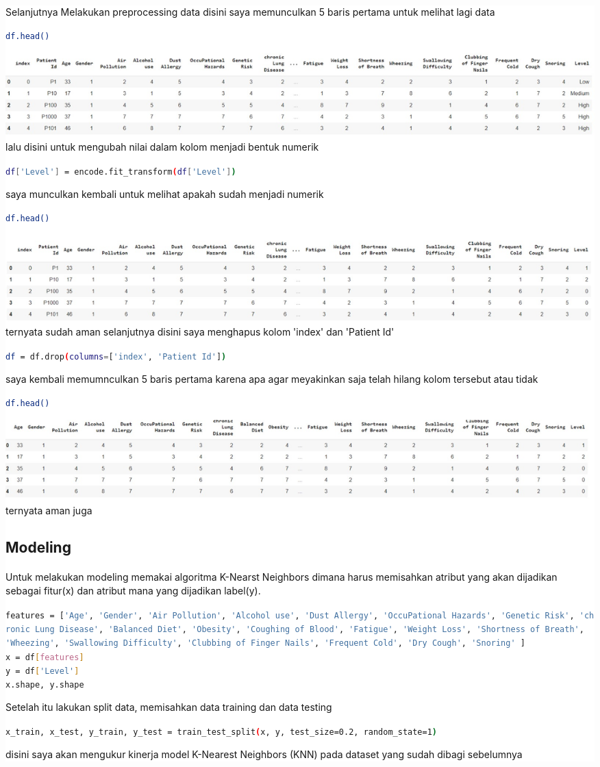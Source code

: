 Selanjutnya 
Melakukan preprocessing data disini saya memunculkan 5 baris pertama untuk melihat lagi data
```bash
df.head()
```
![Alt text](f.jpeg) <br>
lalu disini untuk mengubah nilai dalam kolom menjadi bentuk numerik 
```bash
df['Level'] = encode.fit_transform(df['Level'])
```
saya munculkan kembali untuk melihat apakah sudah menjadi numerik
```bash
df.head()
```
![Alt text](g.jpeg) <br>
ternyata sudah aman
selanjutnya disini saya menghapus kolom 'index' dan 'Patient Id'
```bash
df = df.drop(columns=['index', 'Patient Id'])
```
saya kembali memumnculkan 5 baris pertama karena apa agar meyakinkan saja telah hilang kolom tersebut atau tidak
```bash
df.head()
```
![Alt text](h.jpeg) <br>
ternyata aman juga
## Modeling
Untuk melakukan modeling  memakai algoritma K-Nearst Neighbors dimana harus memisahkan atribut yang akan dijadikan sebagai fitur(x) dan atribut mana yang dijadikan label(y).
```bash
features = ['Age', 'Gender', 'Air Pollution', 'Alcohol use', 'Dust Allergy', 'OccuPational Hazards', 'Genetic Risk', 'chronic Lung Disease', 'Balanced Diet', 'Obesity', 'Coughing of Blood', 'Fatigue', 'Weight Loss', 'Shortness of Breath', 'Wheezing', 'Swallowing Difficulty', 'Clubbing of Finger Nails', 'Frequent Cold', 'Dry Cough', 'Snoring' ]
x = df[features]
y = df['Level']
x.shape, y.shape
```
Setelah itu lakukan split data, memisahkan data training dan data testing 
```bash
x_train, x_test, y_train, y_test = train_test_split(x, y, test_size=0.2, random_state=1)
```
disini saya akan mengukur kinerja model K-Nearest Neighbors (KNN) pada dataset yang sudah dibagi sebelumnya 